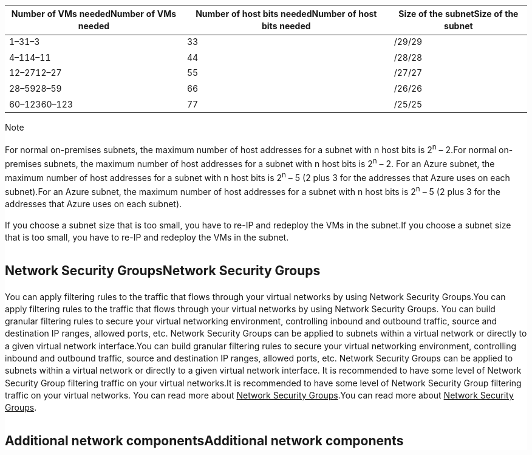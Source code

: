 | <span data-ttu-id="4d275-152">Number of VMs needed</span><span class="sxs-lookup"><span data-stu-id="4d275-152">Number of VMs needed</span></span> | <span data-ttu-id="4d275-153">Number of host bits needed</span><span class="sxs-lookup"><span data-stu-id="4d275-153">Number of host bits needed</span></span> | <span data-ttu-id="4d275-154">Size of the subnet</span><span class="sxs-lookup"><span data-stu-id="4d275-154">Size of the subnet</span></span> |
| --- | --- | --- |
| <span data-ttu-id="4d275-155">1–3</span><span class="sxs-lookup"><span data-stu-id="4d275-155">1–3</span></span> |<span data-ttu-id="4d275-156">3</span><span class="sxs-lookup"><span data-stu-id="4d275-156">3</span></span> |<span data-ttu-id="4d275-157">/29</span><span class="sxs-lookup"><span data-stu-id="4d275-157">/29</span></span> |
| <span data-ttu-id="4d275-158">4–11</span><span class="sxs-lookup"><span data-stu-id="4d275-158">4–11</span></span> |<span data-ttu-id="4d275-159">4</span><span class="sxs-lookup"><span data-stu-id="4d275-159">4</span></span> |<span data-ttu-id="4d275-160">/28</span><span class="sxs-lookup"><span data-stu-id="4d275-160">/28</span></span> |
| <span data-ttu-id="4d275-161">12–27</span><span class="sxs-lookup"><span data-stu-id="4d275-161">12–27</span></span> |<span data-ttu-id="4d275-162">5</span><span class="sxs-lookup"><span data-stu-id="4d275-162">5</span></span> |<span data-ttu-id="4d275-163">/27</span><span class="sxs-lookup"><span data-stu-id="4d275-163">/27</span></span> |
| <span data-ttu-id="4d275-164">28–59</span><span class="sxs-lookup"><span data-stu-id="4d275-164">28–59</span></span> |<span data-ttu-id="4d275-165">6</span><span class="sxs-lookup"><span data-stu-id="4d275-165">6</span></span> |<span data-ttu-id="4d275-166">/26</span><span class="sxs-lookup"><span data-stu-id="4d275-166">/26</span></span> |
| <span data-ttu-id="4d275-167">60–123</span><span class="sxs-lookup"><span data-stu-id="4d275-167">60–123</span></span> |<span data-ttu-id="4d275-168">7</span><span class="sxs-lookup"><span data-stu-id="4d275-168">7</span></span> |<span data-ttu-id="4d275-169">/25</span><span class="sxs-lookup"><span data-stu-id="4d275-169">/25</span></span> |

> [!NOTE]
> <span data-ttu-id="4d275-170">For normal on-premises subnets, the maximum number of host addresses for a subnet with n host bits is 2<sup>n</sup> – 2.</span><span class="sxs-lookup"><span data-stu-id="4d275-170">For normal on-premises subnets, the maximum number of host addresses for a subnet with n host bits is 2<sup>n</sup> – 2.</span></span> <span data-ttu-id="4d275-171">For an Azure subnet, the maximum number of host addresses for a subnet with n host bits is 2<sup>n</sup> – 5 (2 plus 3 for the addresses that Azure uses on each subnet).</span><span class="sxs-lookup"><span data-stu-id="4d275-171">For an Azure subnet, the maximum number of host addresses for a subnet with n host bits is 2<sup>n</sup> – 5 (2 plus 3 for the addresses that Azure uses on each subnet).</span></span>
> 
> 

<span data-ttu-id="4d275-172">If you choose a subnet size that is too small, you have to re-IP and redeploy the VMs in the subnet.</span><span class="sxs-lookup"><span data-stu-id="4d275-172">If you choose a subnet size that is too small, you have to re-IP and redeploy the VMs in the subnet.</span></span>

## <a name="network-security-groups"></a><span data-ttu-id="4d275-173">Network Security Groups</span><span class="sxs-lookup"><span data-stu-id="4d275-173">Network Security Groups</span></span>
<span data-ttu-id="4d275-174">You can apply filtering rules to the traffic that flows through your virtual networks by using Network Security Groups.</span><span class="sxs-lookup"><span data-stu-id="4d275-174">You can apply filtering rules to the traffic that flows through your virtual networks by using Network Security Groups.</span></span> <span data-ttu-id="4d275-175">You can build granular filtering rules to secure your virtual networking environment, controlling inbound and outbound traffic, source and destination IP ranges, allowed ports, etc. Network Security Groups can be applied to subnets within a virtual network or directly to a given virtual network interface.</span><span class="sxs-lookup"><span data-stu-id="4d275-175">You can build granular filtering rules to secure your virtual networking environment, controlling inbound and outbound traffic, source and destination IP ranges, allowed ports, etc. Network Security Groups can be applied to subnets within a virtual network or directly to a given virtual network interface.</span></span> <span data-ttu-id="4d275-176">It is recommended to have some level of Network Security Group filtering traffic on your virtual networks.</span><span class="sxs-lookup"><span data-stu-id="4d275-176">It is recommended to have some level of Network Security Group filtering traffic on your virtual networks.</span></span> <span data-ttu-id="4d275-177">You can read more about [Network Security Groups](../../virtual-network/virtual-networks-nsg.md).</span><span class="sxs-lookup"><span data-stu-id="4d275-177">You can read more about [Network Security Groups](../../virtual-network/virtual-networks-nsg.md).</span></span>

## <a name="additional-network-components"></a><span data-ttu-id="4d275-178">Additional network components</span><span class="sxs-lookup"><span data-stu-id="4d275-178">Additional network components</span></span>